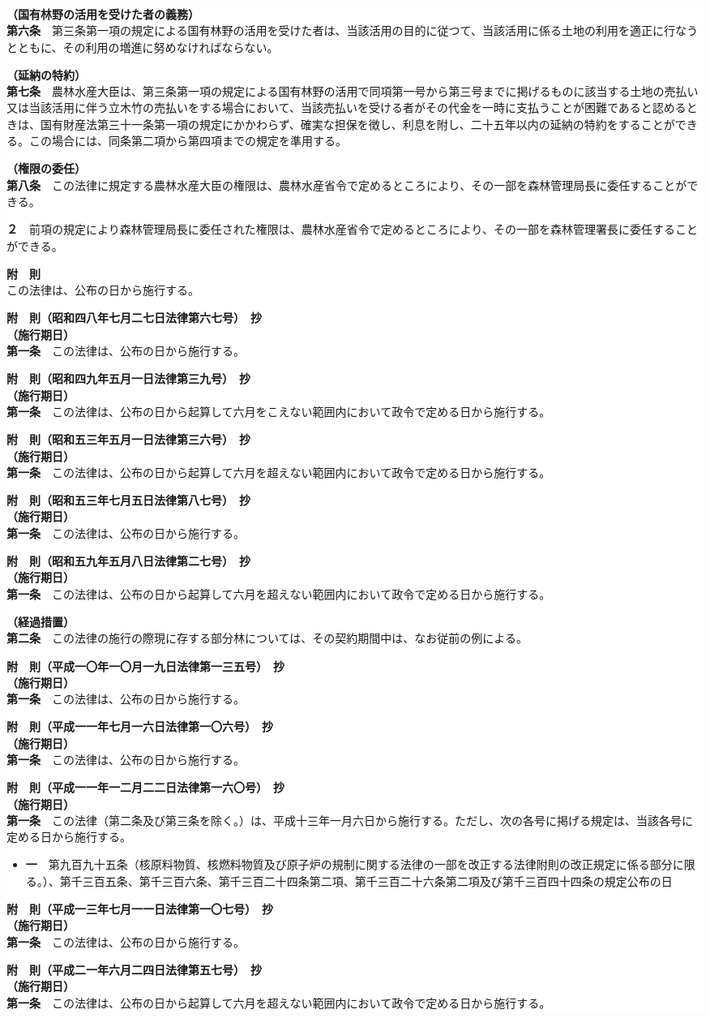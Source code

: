 **（国有林野の活用を受けた者の義務）**  
**第六条**　第三条第一項の規定による国有林野の活用を受けた者は、当該活用の目的に従つて、当該活用に係る土地の利用を適正に行なうとともに、その利用の増進に努めなければならない。  
  
**（延納の特約）**  
**第七条**　農林水産大臣は、第三条第一項の規定による国有林野の活用で同項第一号から第三号までに掲げるものに該当する土地の売払い又は当該活用に伴う立木竹の売払いをする場合において、当該売払いを受ける者がその代金を一時に支払うことが困難であると認めるときは、国有財産法第三十一条第一項の規定にかかわらず、確実な担保を徴し、利息を附し、二十五年以内の延納の特約をすることができる。この場合には、同条第二項から第四項までの規定を準用する。  
  
**（権限の委任）**  
**第八条**　この法律に規定する農林水産大臣の権限は、農林水産省令で定めるところにより、その一部を森林管理局長に委任することができる。  
  
**２**　前項の規定により森林管理局長に委任された権限は、農林水産省令で定めるところにより、その一部を森林管理署長に委任することができる。  
  
**附　則**  
この法律は、公布の日から施行する。  
  
**附　則（昭和四八年七月二七日法律第六七号）　抄**  
**（施行期日）**  
**第一条**　この法律は、公布の日から施行する。  
  
**附　則（昭和四九年五月一日法律第三九号）　抄**  
**（施行期日）**  
**第一条**　この法律は、公布の日から起算して六月をこえない範囲内において政令で定める日から施行する。  
  
**附　則（昭和五三年五月一日法律第三六号）　抄**  
**（施行期日）**  
**第一条**　この法律は、公布の日から起算して六月を超えない範囲内において政令で定める日から施行する。  
  
**附　則（昭和五三年七月五日法律第八七号）　抄**  
**（施行期日）**  
**第一条**　この法律は、公布の日から施行する。  
  
**附　則（昭和五九年五月八日法律第二七号）　抄**  
**（施行期日）**  
**第一条**　この法律は、公布の日から起算して六月を超えない範囲内において政令で定める日から施行する。  
  
**（経過措置）**  
**第二条**　この法律の施行の際現に存する部分林については、その契約期間中は、なお従前の例による。  
  
**附　則（平成一〇年一〇月一九日法律第一三五号）　抄**  
**（施行期日）**  
**第一条**　この法律は、公布の日から施行する。  
  
**附　則（平成一一年七月一六日法律第一〇六号）　抄**  
**（施行期日）**  
**第一条**　この法律は、公布の日から施行する。  
  
**附　則（平成一一年一二月二二日法律第一六〇号）　抄**  
**（施行期日）**  
**第一条**　この法律（第二条及び第三条を除く。）は、平成十三年一月六日から施行する。ただし、次の各号に掲げる規定は、当該各号に定める日から施行する。  
* **一**　第九百九十五条（核原料物質、核燃料物質及び原子炉の規制に関する法律の一部を改正する法律附則の改正規定に係る部分に限る。）、第千三百五条、第千三百六条、第千三百二十四条第二項、第千三百二十六条第二項及び第千三百四十四条の規定公布の日  
  
**附　則（平成一三年七月一一日法律第一〇七号）　抄**  
**（施行期日）**  
**第一条**　この法律は、公布の日から施行する。  
  
**附　則（平成二一年六月二四日法律第五七号）　抄**  
**（施行期日）**  
**第一条**　この法律は、公布の日から起算して六月を超えない範囲内において政令で定める日から施行する。  
  